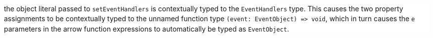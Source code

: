 the object literal passed to `setEventHandlers` is contextually typed to the `EventHandlers` type. This
causes the two property assignments to be contextually typed to the unnamed function type `(event:
EventObject) => void`, which in turn causes the `e` parameters in the arrow function expressions to
automatically be typed as `EventObject`.
